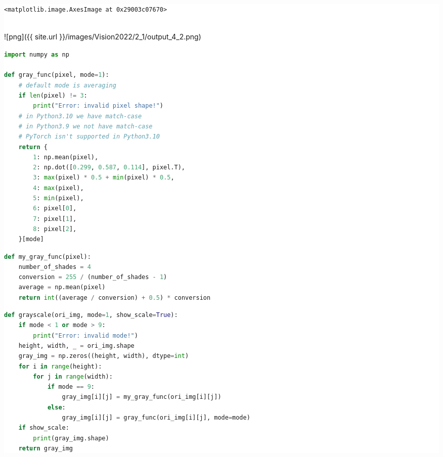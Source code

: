 



    <matplotlib.image.AxesImage at 0x29003c07670>




​    
![png]({{ site.url }}/images/Vision2022/2_1/output_4_2.png)
​    



```python
import numpy as np

def gray_func(pixel, mode=1):
    # default mode is averaging
    if len(pixel) != 3:
        print("Error: invalid pixel shape!")
    # in Python3.10 we have match-case
    # in Python3.9 we not have match-case
    # PyTorch isn't supported in Python3.10
    return {
        1: np.mean(pixel),
        2: np.dot([0.299, 0.587, 0.114], pixel.T),
        3: max(pixel) * 0.5 + min(pixel) * 0.5,
        4: max(pixel),
        5: min(pixel),
        6: pixel[0],
        7: pixel[1],
        8: pixel[2],
    }[mode]
```


```python
def my_gray_func(pixel):
    number_of_shades = 4
    conversion = 255 / (number_of_shades - 1)
    average = np.mean(pixel)
    return int((average / conversion) + 0.5) * conversion
```


```python
def grayscale(ori_img, mode=1, show_scale=True):
    if mode < 1 or mode > 9:
        print("Error: invalid mode!")
    height, width, _ = ori_img.shape
    gray_img = np.zeros((height, width), dtype=int)
    for i in range(height):
        for j in range(width):
            if mode == 9:
                gray_img[i][j] = my_gray_func(ori_img[i][j])
            else:
                gray_img[i][j] = gray_func(ori_img[i][j], mode=mode)
    if show_scale:
        print(gray_img.shape)
    return gray_img
```
